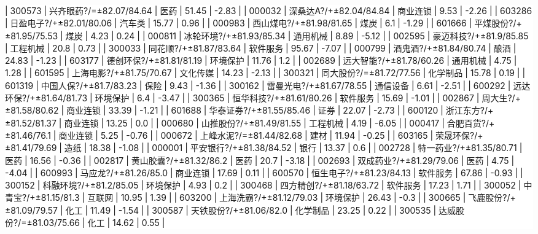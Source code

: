 | 300573 | 兴齐眼药?/=±82.07/84.64  |    医药    |   51.45   | -2.83  |
| 000032 |  深桑达A?/+±82.04/84.84  |  商业连锁  |    9.53   | -2.26  |
| 603286 | 日盈电子?/+±82.01/80.06  |   汽车类   |   15.77   |  0.96  |
| 000983 | 西山煤电?/+±81.98/81.65  |    煤炭    |    6.1    | -1.29  |
| 601666 | 平煤股份?/+±81.95/75.53  |    煤炭    |    4.23   |  0.24  |
| 000811 | 冰轮环境?/+±81.93/85.34  |  通用机械  |    8.89   | -5.12  |
| 002595 |  豪迈科技?/+±81.9/85.85  |  工程机械  |    20.8   |  0.73  |
| 300033 |  同花顺?/+±81.87/83.64   |  软件服务  |   95.67   | -7.07  |
| 000799 |  酒鬼酒?/+±81.84/80.74   |    酿酒    |   24.83   | -1.23  |
| 603177 | 德创环保?/+±81.81/81.19  |  环境保护  |   11.76   |  1.2   |
| 002689 | 远大智能?/+±81.78/60.26  |  通用机械  |    4.75   |  1.28  |
| 601595 | 上海电影?/+±81.75/70.67  |  文化传媒  |   14.23   | -2.13  |
| 300321 | 同大股份?/=±81.72/77.56  |  化学制品  |   15.78   |  0.19  |
| 601319 |  中国人保?/+±81.7/83.23  |    保险    |    9.43   | -1.36  |
| 300162 | 雷曼光电?/+±81.67/78.55  |  通信设备  |    6.61   | -2.51  |
| 600292 | 远达环保?/+±81.64/81.73  |  环境保护  |    6.4    | -3.47  |
| 300365 | 恒华科技?/+±81.61/80.26  |  软件服务  |   15.69   | -1.01  |
| 002867 |  周大生?/+±81.58/80.62   |  商业连锁  |   33.39   | -1.21  |
| 601688 | 华泰证券?/+±81.55/85.46  |    证券    |   22.07   | -2.73  |
| 600120 | 浙江东方?/+±81.52/81.37  |  商业连锁  |   13.25   |  0.0   |
| 000680 | 山推股份?/+±81.49/81.55  |  工程机械  |    4.19   | -6.05  |
| 000417 |  合肥百货?/+±81.46/76.1  |  商业连锁  |    5.25   | -0.76  |
| 000672 | 上峰水泥?/=±81.44/82.68  |    建材    |   11.94   | -0.25  |
| 603165 | 荣晟环保?/+±81.41/79.69  |    造纸    |   18.38   | -1.08  |
| 000001 | 平安银行?/+±81.38/84.52  |    银行    |   13.37   |  0.6   |
| 002728 | 特一药业?/+±81.35/80.71  |    医药    |   16.56   | -0.36  |
| 002817 |  黄山胶囊?/+±81.32/86.2  |    医药    |    20.7   | -3.18  |
| 002693 | 双成药业?/+±81.29/79.06  |    医药    |    4.75   | -4.04  |
| 600993 |   马应龙?/+±81.26/85.0   |  商业连锁  |   17.69   |  0.11  |
| 600570 | 恒生电子?/+±81.23/84.13  |  软件服务  |   67.86   | -0.93  |
| 300152 |  科融环境?/+±81.2/85.05  |  环境保护  |    4.93   |  0.2   |
| 300468 | 四方精创?/+±81.18/63.72  |  软件服务  |   17.23   |  1.71  |
| 300052 |   中青宝?/+±81.15/81.3   |   互联网   |   10.95   |  1.39  |
| 603200 | 上海洗霸?/+±81.12/79.03  |  环境保护  |   26.43   |  -0.3  |
| 300665 | 飞鹿股份?/+±81.09/79.57  |    化工    |   11.49   | -1.54  |
| 300587 |  天铁股份?/+±81.06/82.0  |  化学制品  |   23.25   |  0.22  |
| 300535 | 达威股份?/=±81.03/75.66  |    化工    |   14.62   |  0.55  |